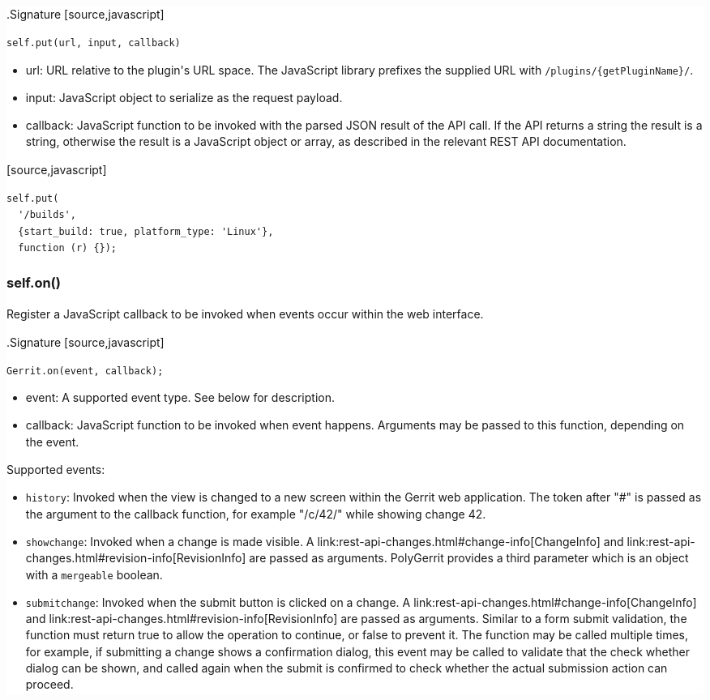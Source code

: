 .Signature
[source,javascript]
```
self.put(url, input, callback)
```

* url: URL relative to the plugin's URL space. The JavaScript
  library prefixes the supplied URL with `/plugins/{getPluginName}/`.

* input: JavaScript object to serialize as the request payload.

* callback: JavaScript function to be invoked with the parsed JSON
  result of the API call. If the API returns a string the result is
  a string, otherwise the result is a JavaScript object or array,
  as described in the relevant REST API documentation.

[source,javascript]
```
self.put(
  '/builds',
  {start_build: true, platform_type: 'Linux'},
  function (r) {});
```

### self.on()
Register a JavaScript callback to be invoked when events occur within
the web interface.

.Signature
[source,javascript]
```
Gerrit.on(event, callback);
```

* event: A supported event type. See below for description.

* callback: JavaScript function to be invoked when event happens.
  Arguments may be passed to this function, depending on the event.

Supported events:

* `history`: Invoked when the view is changed to a new screen within
  the Gerrit web application.  The token after "#" is passed as the
  argument to the callback function, for example "/c/42/" while
  showing change 42.

* `showchange`: Invoked when a change is made visible. A
  link:rest-api-changes.html#change-info[ChangeInfo] and
  link:rest-api-changes.html#revision-info[RevisionInfo]
  are passed as arguments. PolyGerrit provides a third parameter which
  is an object with a `mergeable` boolean.

* `submitchange`: Invoked when the submit button is clicked
  on a change. A link:rest-api-changes.html#change-info[ChangeInfo]
  and link:rest-api-changes.html#revision-info[RevisionInfo] are
  passed as arguments. Similar to a form submit validation, the
  function must return true to allow the operation to continue, or
  false to prevent it. The function may be called multiple times, for
  example, if submitting a change shows a confirmation dialog, this
  event may be called to validate that the check whether dialog can be
  shown, and called again when the submit is confirmed to check whether
  the actual submission action can proceed.
